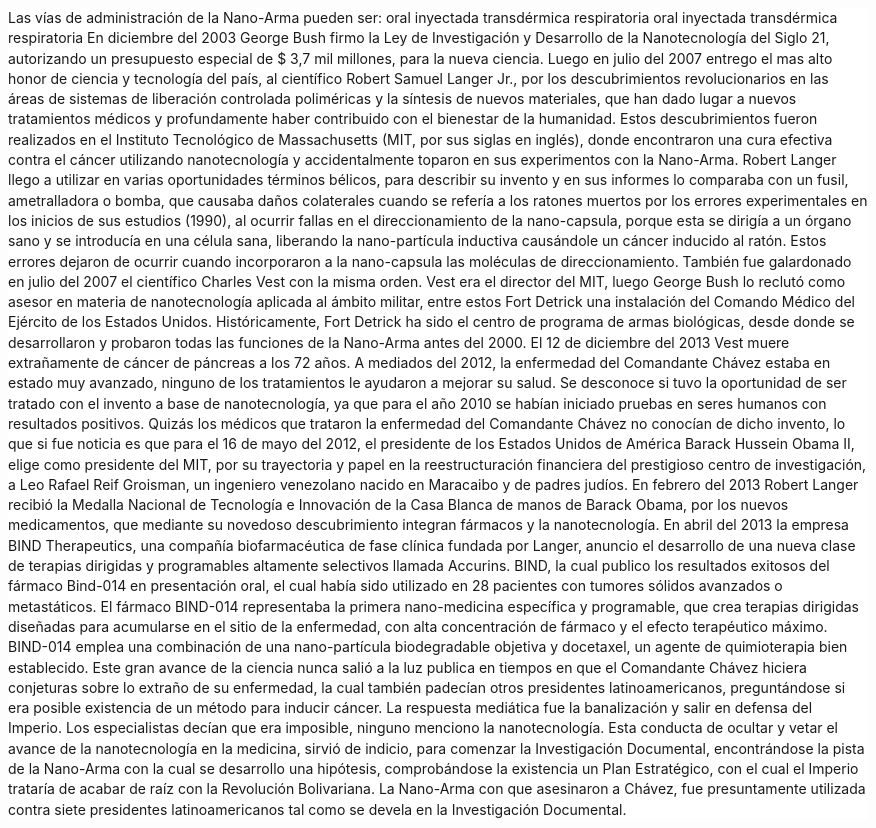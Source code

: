 Las vías de administración de la Nano-Arma pueden ser:
oral inyectada transdérmica respiratoria
oral
inyectada
transdérmica
respiratoria
En diciembre del 2003 George Bush firmo la Ley de Investigación y Desarrollo de la Nanotecnología del Siglo 21, autorizando un presupuesto especial de $ 3,7 mil millones, para la nueva ciencia.
Luego en julio del 2007 entrego el mas alto honor de ciencia y tecnología del país, al científico Robert Samuel Langer Jr., por los descubrimientos revolucionarios en las áreas de sistemas de liberación controlada poliméricas y la síntesis de nuevos materiales, que han dado lugar a nuevos tratamientos médicos y profundamente haber contribuido con el bienestar de la humanidad.
Estos descubrimientos fueron realizados en el Instituto Tecnológico de Massachusetts (MIT, por sus siglas en inglés), donde encontraron una cura efectiva contra el cáncer utilizando nanotecnología y accidentalmente toparon en sus experimentos con la Nano-Arma. Robert Langer llego a utilizar en varias oportunidades términos bélicos, para describir su invento y en sus informes lo comparaba con un fusil, ametralladora o bomba, que causaba daños colaterales cuando se refería a los ratones muertos por los errores experimentales en los inicios de sus estudios (1990), al ocurrir fallas en el direccionamiento de la nano-capsula, porque esta se dirigía a un órgano sano y se introducía en una célula sana, liberando la nano-partícula inductiva causándole un cáncer inducido al ratón.
Estos errores dejaron de ocurrir cuando incorporaron a la nano-capsula las moléculas de direccionamiento. También fue galardonado en julio del 2007 el científico Charles Vest con la misma orden. Vest era el director del MIT, luego George Bush lo reclutó como asesor en materia de nanotecnología aplicada al ámbito militar, entre estos Fort Detrick una instalación del Comando Médico del Ejército de los Estados Unidos.
Históricamente, Fort Detrick ha sido el centro de programa de armas biológicas, desde donde se desarrollaron y probaron todas las funciones de la Nano-Arma antes del 2000.
El 12 de diciembre del 2013 Vest muere extrañamente de cáncer de páncreas a los 72 años. A mediados del 2012, la enfermedad del Comandante Chávez estaba en estado muy avanzado, ninguno de los tratamientos le ayudaron a mejorar su salud. Se desconoce si tuvo la oportunidad de ser tratado con el invento a base de nanotecnología, ya que para el año 2010 se habían iniciado pruebas en seres humanos con resultados positivos.
Quizás los médicos que trataron la enfermedad del Comandante Chávez no conocían de dicho invento, lo que si fue noticia es que para el 16 de mayo del 2012, el presidente de los Estados Unidos de América Barack Hussein Obama II, elige como presidente del MIT, por su trayectoria y papel en la reestructuración financiera del prestigioso centro de investigación, a Leo Rafael Reif Groisman, un ingeniero venezolano nacido en Maracaibo y de padres judíos. En febrero del 2013 Robert Langer recibió la Medalla Nacional de Tecnología e Innovación de la Casa Blanca de manos de Barack Obama, por los nuevos medicamentos, que mediante su novedoso descubrimiento integran fármacos y la nanotecnología.
En abril del 2013 la empresa BIND Therapeutics, una compañía biofarmacéutica de fase clínica fundada por Langer, anuncio el desarrollo de una nueva clase de terapias dirigidas y programables altamente selectivos llamada Accurins.
BIND, la cual publico los resultados exitosos del fármaco Bind-014 en presentación oral, el cual había sido utilizado en 28 pacientes con tumores sólidos avanzados o metastáticos.
El fármaco BIND-014 representaba la primera nano-medicina específica y programable, que crea terapias dirigidas diseñadas para acumularse en el sitio de la enfermedad, con alta concentración de fármaco y el efecto terapéutico máximo.
BIND-014 emplea una combinación de una nano-partícula biodegradable objetiva y docetaxel, un agente de quimioterapia bien establecido. Este gran avance de la ciencia nunca salió a la luz publica en tiempos en que el Comandante Chávez hiciera conjeturas sobre lo extraño de su enfermedad, la cual también padecían otros presidentes latinoamericanos, preguntándose si era posible existencia de un método para inducir cáncer.
La respuesta mediática fue la banalización y salir en defensa del Imperio. Los especialistas decían que era imposible, ninguno menciono la nanotecnología.
Esta conducta de ocultar y vetar el avance de la nanotecnología en la medicina, sirvió de indicio, para comenzar la Investigación Documental, encontrándose la pista de la Nano-Arma con la cual se desarrollo una hipótesis, comprobándose la existencia un Plan Estratégico, con el cual el Imperio trataría de acabar de raíz con la Revolución Bolivariana. La Nano-Arma con que asesinaron a Chávez, fue presuntamente utilizada contra siete presidentes latinoamericanos tal como se devela en la Investigación Documental.